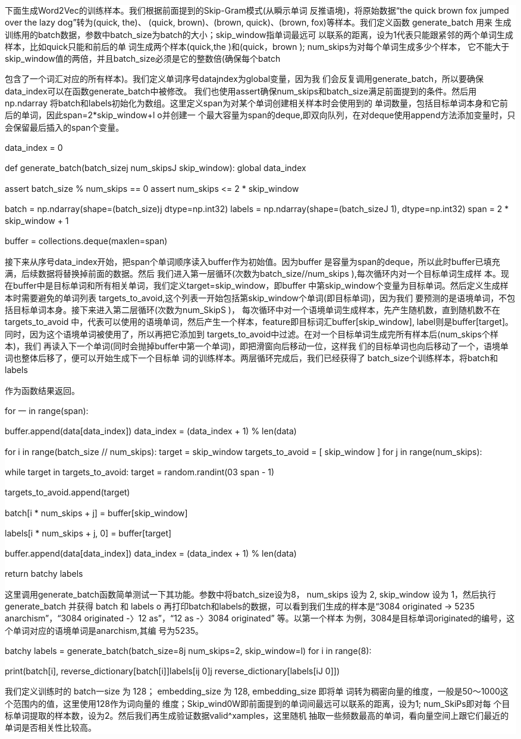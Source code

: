 下面生成Word2Vec的训练样本。我们根据前面提到的Skip-Gram模式(从瞬示单词 反推语境)，将原始数据“the quick brown fox jumped over the lazy dog”转为(quick, the)、 (quick, brown)、(brown, quick)、(brown, fox)等样本。我们定义函数 generate_batch 用来 生成训练用的batch数据，参数中batch_size为batch的大小；skip_window指单词最远可 以联系的距离，设为1代表只能跟紧邻的两个单词生成样本，比如quick只能和前后的单 词生成两个样本(quick,the )和(quick，brown ); num_skips为对每个单词生成多少个样本， 它不能大于skip_window值的两倍，并且batch_size必须是它的整数倍(确保每个batch

包含了一个词汇对应的所有样本)。我们定义单词序号datajndex为global变量，因为我 们会反复调用generate_batch，所以要确保data_index可以在函数generate_batch中被修改。 我们也使用assert确保num_skips和batch_size满足前面提到的条件。然后用np.ndarray 将batch和labels初始化为数组。这里定义span为对某个单词创建相关样本时会使用到的 单词数量，包括目标单词本身和它前后的单词，因此span=2*skip_window+l o并创建一 个最大容量为span的deque,即双向队列，在对deque使用append方法添加变量时，只 会保留最后插入的span个变量。

data_index = 0

def generate_batch(batch_sizej num_skipsJ skip_window): global data_index

assert batch_size % num_skips == 0 assert num_skips <= 2 * skip_window

batch = np.ndarray(shape=(batch_size)j dtype=np.int32) labels = np.ndarray(shape=(batch_sizeJ 1), dtype=np.int32) span = 2 * skip_window + 1

buffer = collections.deque(maxlen=span)

接下来从序号data_index开始，把span个单词顺序读入buffer作为初始值。因为buffer 是容量为span的deque，所以此时buffer已填充满，后续数据将替换掉前面的数据。然后 我们进入第一层循环(次数为batch_size//num_skips ),每次循环内对一个目标单词生成样 本。现在buffer中是目标单词和所有相关单词，我们定义target=skip_window，即buffer 中第skip_window个变量为目标单词。然后定义生成样本时需要避免的单词列表 targets_to_avoid,这个列表一开始包括第skip_window个单词(即目标单词)，因为我们 要预测的是语境单词，不包括目标单词本身。接下来进入第二层循环(次数为num_SkipS )， 每次循环中对一个语境单词生成样本，先产生随机数，直到随机数不在targets_to_avoid 中，代表可以使用的语境单词，然后产生一个样本，feature即目标词汇buffer[skip_window], label则是buffer[target]。同时，因为这个语境单词被使用了，所以再把它添加到 targets_to_avoid中过滤。在对一个目标单词生成完所有样本后(num_skips个样本)，我们 再读入下一个单词(同时会抛掉buffer中第一个单词)，即把滑窗向后移动一位，这样我 们的目标单词也向后移动了一个，语境单词也整体后移了，便可以开始生成下一个目标单 词的训练样本。两层循环完成后，我们已经获得了 batch_size个训练样本，将batch和labels

作为函数结果返回。

for 一 in range(span):

buffer.append(data[data_index]) data_index = (data_index + 1) % len(data)

for i in range(batch_size // num_skips): target = skip_window targets_to_avoid = [ skip_window ] for j in range(num_skips):

while target in targets_to_avoid: target = random.randint(03 span - 1)

targets_to_avoid.append(target)

batch[i * num_skips + j] = buffer[skip_window]

labels[i * num_skips + j, 0] = buffer[target]

buffer.append(data[data_index]) data_index = (data_index + 1) % len(data)

return batchy labels

这里调用generate_batch函数简单测试一下其功能。参数中将batch_size设为8， num_skips 设为 2, skip_window 设为 1，然后执行 generate_batch 并获得 batch 和 labels o 再打印batch和labels的数据，可以看到我们生成的样本是“3084 originated -> 5235 anarchism”，“3084 originated -〉12 as”，“12 as -〉3084 originated” 等。以第一个样本 为例，3084是目标单词originated的编号，这个单词对应的语境单词是anarchism,其编 号为5235。

batchy labels = generate_batch(batch_size=8j num_skips=2, skip_window=l) for i in range(8):

print(batch[i], reverse_dictionary[batch[i]]labels[ij 0]j reverse_dictionary[labels[iJ 0]])

我们定义训练时的 batch一size 为 128； embedding_size 为 128, embedding_size 即将单 词转为稠密向量的维度，一般是50〜1000这个范围内的值，这里使用128作为词向量的 维度；Skip_wind0W即前面提到的单词间最远可以联系的距离，设为1; num_SkiPs即对每 个目标单词提取的样本数，设为2。然后我们再生成验证数据valid^xamples，这里随机 抽取一些频数最高的单词，看向量空间上跟它们最近的单词是否相关性比较高。
